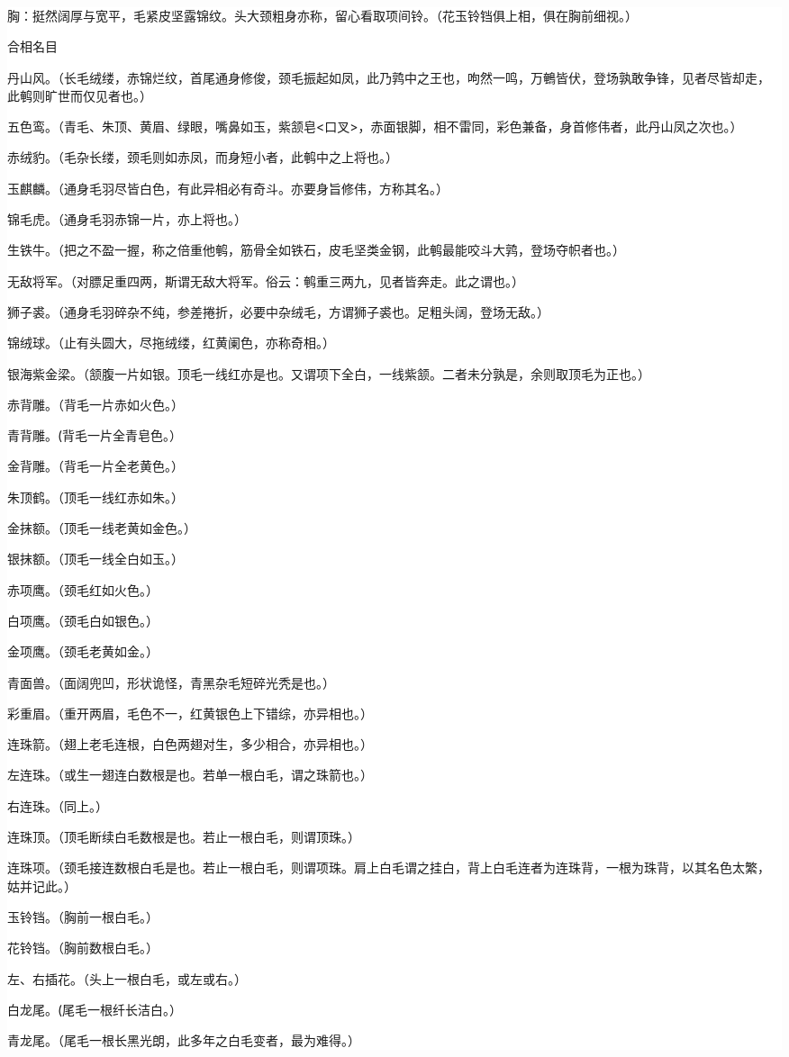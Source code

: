胸：挺然阔厚与宽平，毛紧皮坚露锦纹。头大颈粗身亦称，留心看取项间铃。（花玉铃铛俱上相，俱在胸前细视。）  

合相名目  

丹山风。（长毛绒缕，赤锦烂纹，首尾通身修俊，颈毛振起如凤，此乃鹑中之王也，呴然一鸣，万鵪皆伏，登场孰敢争锋，见者尽皆却走，此鹌则旷世而仅见者也。）  

五色鸾。（青毛、朱顶、黄眉、绿眼，嘴鼻如玉，紫颔皂<口叉>，赤面银脚，相不雷同，彩色兼备，身首修伟者，此丹山凤之次也。）  

赤绒豹。（毛杂长缕，颈毛则如赤凤，而身短小者，此鹌中之上将也。）  

玉麒麟。（通身毛羽尽皆白色，有此异相必有奇斗。亦要身旨修伟，方称其名。）  

锦毛虎。（通身毛羽赤锦一片，亦上将也。）  

生铁牛。（把之不盈一握，称之倍重他鹌，筋骨全如铁石，皮毛坚类金钢，此鹌最能咬斗大鹑，登场夺帜者也。）  

无敌将军。（对膘足重四两，斯谓无敌大将军。俗云：鹌重三两九，见者皆奔走。此之谓也。）  

狮子裘。（通身毛羽碎杂不纯，参差捲折，必要中杂绒毛，方谓狮子裘也。足粗头阔，登场无敌。）  

锦绒球。（止有头圆大，尽拖绒缕，红黄阑色，亦称奇相。）  

银海紫金梁。（颔腹一片如银。顶毛一线红亦是也。又谓项下全白，一线紫颔。二者未分孰是，余则取顶毛为正也。）  

赤背雕。（背毛一片赤如火色。）  

青背雕。(背毛一片全青皂色。）  

金背雕。（背毛一片全老黄色。）  

朱顶鹤。（顶毛一线红赤如朱。）  

金抹额。（顶毛一线老黄如金色。）  

银抹额。（顶毛一线全白如玉。）  

赤项鹰。（颈毛红如火色。）  

白项鹰。（颈毛白如银色。）  

金项鹰。（颈毛老黄如金。）  

青面兽。（面阔兜凹，形状诡怪，青黑杂毛短碎光秃是也。）  

彩重眉。（重开两眉，毛色不一，红黄银色上下错综，亦异相也。）  

连珠箭。（翅上老毛连根，白色两翅对生，多少相合，亦异相也。）  

左连珠。（或生一翅连白数根是也。若单一根白毛，谓之珠箭也。）  

右连珠。（同上。）  

连珠顶。（顶毛断续白毛数根是也。若止一根白毛，则谓顶珠。）  

连珠项。（颈毛接连数根白毛是也。若止一根白毛，则谓项珠。肩上白毛谓之挂白，背上白毛连者为连珠背，一根为珠背，以其名色太繁，姑并记此。）  

玉铃铛。（胸前一根白毛。）  

花铃铛。（胸前数根白毛。）  

左、右插花。（头上一根白毛，或左或右。）  

白龙尾。(尾毛一根纤长洁白。）  

青龙尾。（尾毛一根长黑光朗，此多年之白毛变者，最为难得。）  
